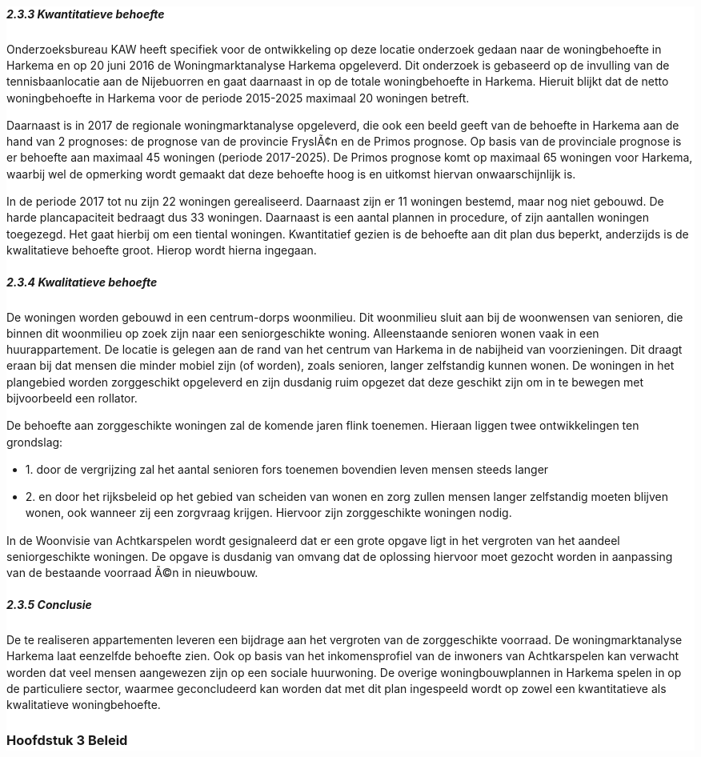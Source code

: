 ##### 2\.3\.3 Kwantitatieve behoefte

Onderzoeksbureau KAW heeft specifiek voor de ontwikkeling op deze locatie onderzoek gedaan naar de woningbehoefte in Harkema en op 20 juni 2016 de Woningmarktanalyse Harkema opgeleverd. Dit onderzoek is gebaseerd op de invulling van de tennisbaanlocatie aan de Nijebuorren en gaat daarnaast in op de totale woningbehoefte in Harkema. Hieruit blijkt dat de netto woningbehoefte in Harkema voor de periode 2015\-2025 maximaal 20 woningen betreft.

Daarnaast is in 2017 de regionale woningmarktanalyse opgeleverd, die ook een beeld geeft van de behoefte in Harkema aan de hand van 2 prognoses: de prognose van de provincie FryslÃ¢n en de Primos prognose. Op basis van de provinciale prognose is er behoefte aan maximaal 45 woningen (periode 2017\-2025\). De Primos prognose komt op maximaal 65 woningen voor Harkema, waarbij wel de opmerking wordt gemaakt dat deze behoefte hoog is en uitkomst hiervan onwaarschijnlijk is.

In de periode 2017 tot nu zijn 22 woningen gerealiseerd. Daarnaast zijn er 11 woningen bestemd, maar nog niet gebouwd. De harde plancapaciteit bedraagt dus 33 woningen. Daarnaast is een aantal plannen in procedure, of zijn aantallen woningen toegezegd. Het gaat hierbij om een tiental woningen. Kwantitatief gezien is de behoefte aan dit plan dus beperkt, anderzijds is de kwalitatieve behoefte groot. Hierop wordt hierna ingegaan.

##### 2\.3\.4 Kwalitatieve behoefte

De woningen worden gebouwd in een centrum\-dorps woonmilieu. Dit woonmilieu sluit aan bij de woonwensen van senioren, die binnen dit woonmilieu op zoek zijn naar een seniorgeschikte woning. Alleenstaande senioren wonen vaak in een huurappartement. De locatie is gelegen aan de rand van het centrum van Harkema in de nabijheid van voorzieningen. Dit draagt eraan bij dat mensen die minder mobiel zijn (of worden), zoals senioren, langer zelfstandig kunnen wonen. De woningen in het plangebied worden zorggeschikt opgeleverd en zijn dusdanig ruim opgezet dat deze geschikt zijn om in te bewegen met bijvoorbeeld een rollator.

De behoefte aan zorggeschikte woningen zal de komende jaren flink toenemen. Hieraan liggen twee ontwikkelingen ten grondslag:

* 1\. door de vergrijzing zal het aantal senioren fors toenemen bovendien leven mensen steeds langer

* 2\. en door het rijksbeleid op het gebied van scheiden van wonen en zorg zullen mensen langer zelfstandig moeten blijven wonen, ook wanneer zij een zorgvraag krijgen. Hiervoor zijn zorggeschikte woningen nodig.

In de Woonvisie van Achtkarspelen wordt gesignaleerd dat er een grote opgave ligt in het vergroten van het aandeel seniorgeschikte woningen. De opgave is dusdanig van omvang dat de oplossing hiervoor moet gezocht worden in aanpassing van de bestaande voorraad Ã©n in nieuwbouw.

##### 2\.3\.5 Conclusie

De te realiseren appartementen leveren een bijdrage aan het vergroten van de zorggeschikte voorraad. De woningmarktanalyse Harkema laat eenzelfde behoefte zien. Ook op basis van het inkomensprofiel van de inwoners van Achtkarspelen kan verwacht worden dat veel mensen aangewezen zijn op een sociale huurwoning. De overige woningbouwplannen in Harkema spelen in op de particuliere sector, waarmee geconcludeerd kan worden dat met dit plan ingespeeld wordt op zowel een kwantitatieve als kwalitatieve woningbehoefte.

### Hoofdstuk 3 Beleid
